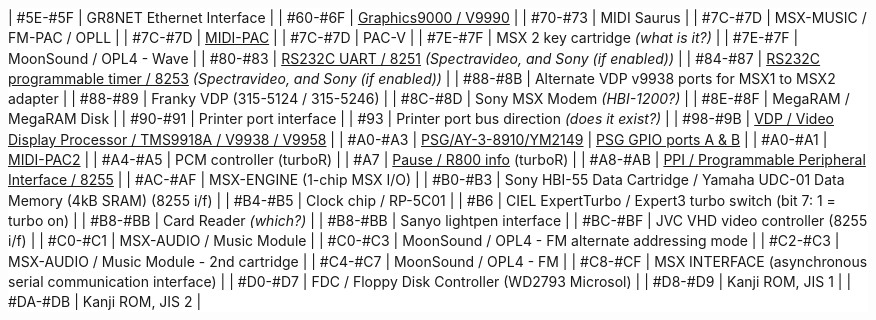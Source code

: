 | #5E-#5F | GR8NET Ethernet Interface |
| #60-#6F | [Graphics9000 / V9990](#graphics9000--v9990) |
| #70-#73 | MIDI Saurus |
| #7C-#7D | MSX-MUSIC / FM-PAC / OPLL |
| #7C-#7D | [MIDI-PAC](#midi-pac) |
| #7C-#7D | PAC-V |
| #7E-#7F | MSX 2 key cartridge _(what is it?)_ |
| #7E-#7F | MoonSound / OPL4 - Wave |
| #80-#83 | [RS232C UART / 8251](#rs232c-uart-8251--timer-8253) _(Spectravideo, and Sony (if enabled))_ |
| #84-#87 | [RS232C programmable timer / 8253](#rs232c-uart-8251--timer-8253) _(Spectravideo, and Sony (if enabled))_ |
| #88-#8B | Alternate VDP v9938 ports for MSX1 to MSX2 adapter |
| #88-#89 | Franky VDP (315-5124 / 315-5246) |
| #8C-#8D | Sony MSX Modem _(HBI-1200?)_ |
| #8E-#8F | MegaRAM / MegaRAM Disk |
| #90-#91 | Printer port interface |
| #93 | Printer port bus direction _(does it exist?)_ |
| #98-#9B | [VDP / Video Display Processor / TMS9918A / V9938 / V9958](#vdp--video-display-processor--tms9918a--v9938--v9958) |
| #A0-#A3 | [PSG/AY-3-8910/YM2149](#psg--ay-3-8910--ym2149) \| [PSG GPIO ports A & B](#additional-psg-gpio-ports-a--b) |
| #A0-#A1 | [MIDI-PAC2](#midi-pac) |
| #A4-#A5 | PCM controller (turboR) |
| #A7 | [Pause / R800 info](#pause--r800-info-turbor) (turboR) |
| #A8-#AB | [PPI / Programmable Peripheral Interface / 8255](#ppi--programmable-peripheral-interface--8255) |
| #AC-#AF | MSX-ENGINE (1-chip MSX I/O) |
| #B0-#B3 | Sony HBI-55 Data Cartridge / Yamaha UDC-01 Data Memory (4kB SRAM) (8255 i/f) |
| #B4-#B5 | Clock chip / RP-5C01 |
| #B6 | CIEL ExpertTurbo / Expert3 turbo switch (bit 7: 1 = turbo on) |
| #B8-#BB | Card Reader _(which?)_ |
| #B8-#BB | Sanyo lightpen interface |
| #BC-#BF | JVC VHD video controller (8255 i/f) |
| #C0-#C1 | MSX-AUDIO / Music Module |
| #C0-#C3 | MoonSound / OPL4 - FM alternate addressing mode |
| #C2-#C3 | MSX-AUDIO / Music Module - 2nd cartridge |
| #C4-#C7 | MoonSound / OPL4 - FM |
| #C8-#CF | MSX INTERFACE (asynchronous serial communication interface) |
| #D0-#D7 | FDC / Floppy Disk Controller (WD2793 Microsol) |
| #D8-#D9 | Kanji ROM, JIS 1 |
| #DA-#DB | Kanji ROM, JIS 2 |